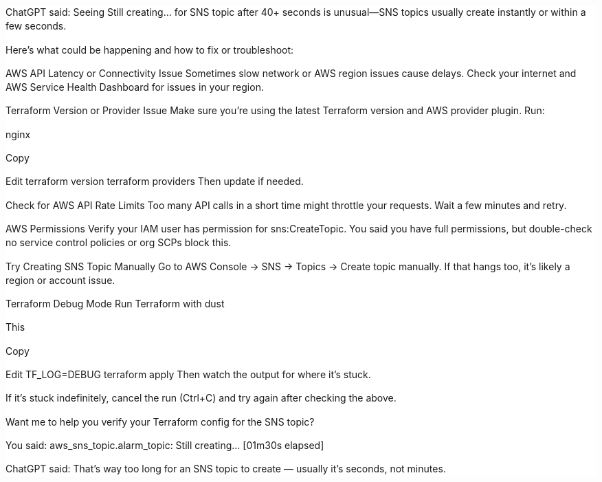 
ChatGPT said:
Seeing Still creating... for SNS topic after 40+ seconds is unusual—SNS topics usually create instantly or within a few seconds.

Here’s what could be happening and how to fix or troubleshoot:

AWS API Latency or Connectivity Issue
Sometimes slow network or AWS region issues cause delays. Check your internet and AWS Service Health Dashboard for issues in your region.

Terraform Version or Provider Issue
Make sure you’re using the latest Terraform version and AWS provider plugin. Run:

nginx

Copy

Edit
terraform version
terraform providers
Then update if needed.

Check for AWS API Rate Limits
Too many API calls in a short time might throttle your requests. Wait a few minutes and retry.

AWS Permissions
Verify your IAM user has permission for sns:CreateTopic. You said you have full permissions, but double-check no service control policies or org SCPs block this.

Try Creating SNS Topic Manually
Go to AWS Console → SNS → Topics → Create topic manually.
If that hangs too, it’s likely a region or account issue.

Terraform Debug Mode
Run Terraform with dust

This

Copy

Edit
TF_LOG=DEBUG terraform apply
Then watch the output for where it’s stuck.

If it’s stuck indefinitely, cancel the run (Ctrl+C) and try again after checking the above.

Want me to help you verify your Terraform config for the SNS topic?








You said:
aws_sns_topic.alarm_topic: Still creating... [01m30s elapsed]


ChatGPT said:
That’s way too long for an SNS topic to create — usually it’s seconds, not minutes.
